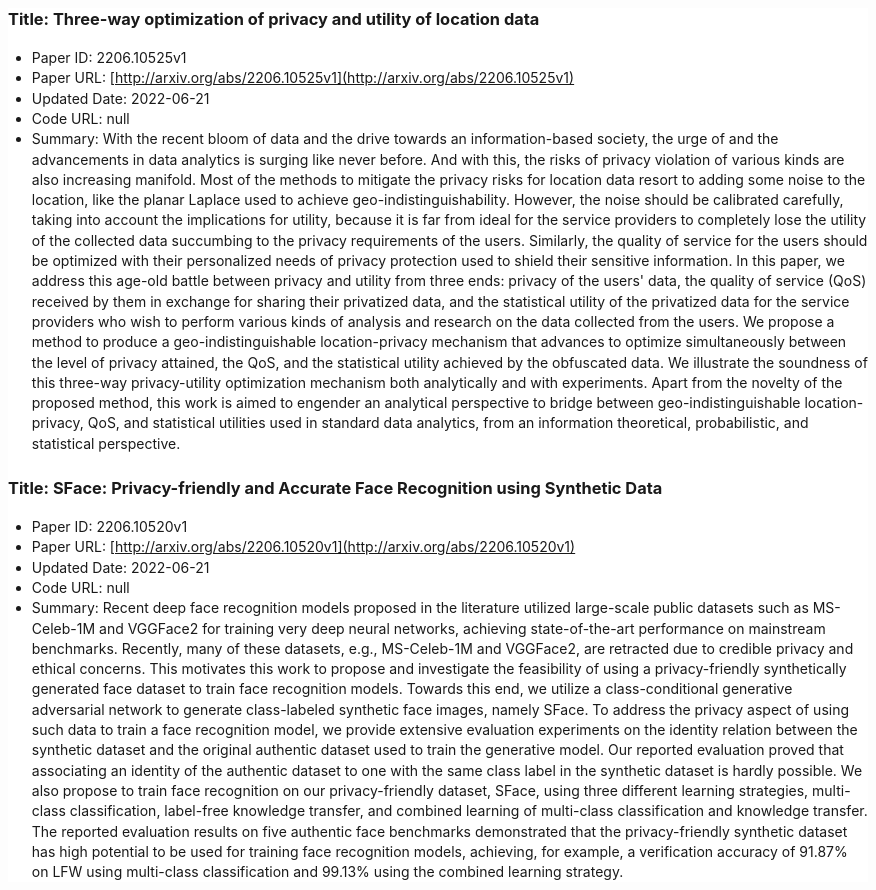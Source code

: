 ### Title: Three-way optimization of privacy and utility of location data
* Paper ID: 2206.10525v1
* Paper URL: [http://arxiv.org/abs/2206.10525v1](http://arxiv.org/abs/2206.10525v1)
* Updated Date: 2022-06-21
* Code URL: null
* Summary: With the recent bloom of data and the drive towards an information-based
society, the urge of and the advancements in data analytics is surging like
never before. And with this, the risks of privacy violation of various kinds
are also increasing manifold. Most of the methods to mitigate the privacy risks
for location data resort to adding some noise to the location, like the planar
Laplace used to achieve geo-indistinguishability. However, the noise should be
calibrated carefully, taking into account the implications for utility, because
it is far from ideal for the service providers to completely lose the utility
of the collected data succumbing to the privacy requirements of the users.
Similarly, the quality of service for the users should be optimized with their
personalized needs of privacy protection used to shield their sensitive
information. In this paper, we address this age-old battle between privacy and
utility from three ends: privacy of the users' data, the quality of service
(QoS) received by them in exchange for sharing their privatized data, and the
statistical utility of the privatized data for the service providers who wish
to perform various kinds of analysis and research on the data collected from
the users. We propose a method to produce a geo-indistinguishable
location-privacy mechanism that advances to optimize simultaneously between the
level of privacy attained, the QoS, and the statistical utility achieved by the
obfuscated data. We illustrate the soundness of this three-way privacy-utility
optimization mechanism both analytically and with experiments. Apart from the
novelty of the proposed method, this work is aimed to engender an analytical
perspective to bridge between geo-indistinguishable location-privacy, QoS, and
statistical utilities used in standard data analytics, from an information
theoretical, probabilistic, and statistical perspective.

### Title: SFace: Privacy-friendly and Accurate Face Recognition using Synthetic Data
* Paper ID: 2206.10520v1
* Paper URL: [http://arxiv.org/abs/2206.10520v1](http://arxiv.org/abs/2206.10520v1)
* Updated Date: 2022-06-21
* Code URL: null
* Summary: Recent deep face recognition models proposed in the literature utilized
large-scale public datasets such as MS-Celeb-1M and VGGFace2 for training very
deep neural networks, achieving state-of-the-art performance on mainstream
benchmarks. Recently, many of these datasets, e.g., MS-Celeb-1M and VGGFace2,
are retracted due to credible privacy and ethical concerns. This motivates this
work to propose and investigate the feasibility of using a privacy-friendly
synthetically generated face dataset to train face recognition models. Towards
this end, we utilize a class-conditional generative adversarial network to
generate class-labeled synthetic face images, namely SFace. To address the
privacy aspect of using such data to train a face recognition model, we provide
extensive evaluation experiments on the identity relation between the synthetic
dataset and the original authentic dataset used to train the generative model.
Our reported evaluation proved that associating an identity of the authentic
dataset to one with the same class label in the synthetic dataset is hardly
possible. We also propose to train face recognition on our privacy-friendly
dataset, SFace, using three different learning strategies, multi-class
classification, label-free knowledge transfer, and combined learning of
multi-class classification and knowledge transfer. The reported evaluation
results on five authentic face benchmarks demonstrated that the
privacy-friendly synthetic dataset has high potential to be used for training
face recognition models, achieving, for example, a verification accuracy of
91.87\% on LFW using multi-class classification and 99.13\% using the combined
learning strategy.
